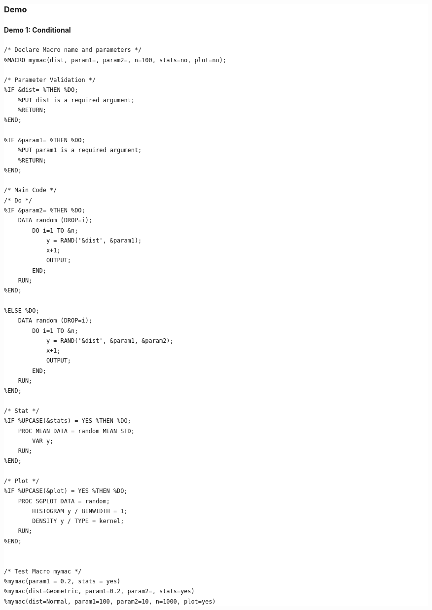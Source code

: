 ### Demo
#### Demo 1: Conditional
```SAS
/* Declare Macro name and parameters */
%MACRO mymac(dist, param1=, param2=, n=100, stats=no, plot=no);

/* Parameter Validation */
%IF &dist= %THEN %DO;
	%PUT dist is a required argument;
	%RETURN;
%END;

%IF &param1= %THEN %DO;
	%PUT param1 is a required argument;
	%RETURN;
%END;

/* Main Code */
/* Do */
%IF &param2= %THEN %DO;
	DATA random (DROP=i);
		DO i=1 TO &n;
			y = RAND('&dist', &param1);
			x+1;
			OUTPUT;
		END;
	RUN;
%END;

%ELSE %DO;
	DATA random (DROP=i);
		DO i=1 TO &n;
			y = RAND('&dist', &param1, &param2);
			x+1;
			OUTPUT;
		END;
	RUN;
%END;

/* Stat */
%IF %UPCASE(&stats) = YES %THEN %DO;
	PROC MEAN DATA = random MEAN STD;
		VAR y;
	RUN;
%END;

/* Plot */
%IF %UPCASE(&plot) = YES %THEN %DO;
	PROC SGPLOT DATA = random;
		HISTOGRAM y / BINWIDTH = 1;
		DENSITY y / TYPE = kernel;
	RUN;
%END;


/* Test Macro mymac */
%mymac(param1 = 0.2, stats = yes)
%mymac(dist=Geometric, param1=0.2, param2=, stats=yes)
%mymac(dist=Normal, param1=100, param2=10, n=1000, plot=yes)
```
